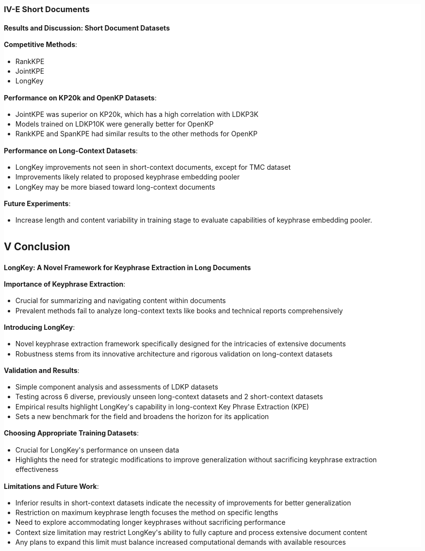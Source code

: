 ### IV-E Short Documents

**Results and Discussion: Short Document Datasets**

**Competitive Methods**:
- RankKPE
- JointKPE
- LongKey

**Performance on KP20k and OpenKP Datasets**:
- JointKPE was superior on KP20k, which has a high correlation with LDKP3K
- Models trained on LDKP10K were generally better for OpenKP
- RankKPE and SpanKPE had similar results to the other methods for OpenKP

**Performance on Long-Context Datasets**:
- LongKey improvements not seen in short-context documents, except for TMC dataset
- Improvements likely related to proposed keyphrase embedding pooler
- LongKey may be more biased toward long-context documents

**Future Experiments**:
- Increase length and content variability in training stage to evaluate capabilities of keyphrase embedding pooler.

## V Conclusion

**LongKey: A Novel Framework for Keyphrase Extraction in Long Documents**

**Importance of Keyphrase Extraction**:
- Crucial for summarizing and navigating content within documents
- Prevalent methods fail to analyze long-context texts like books and technical reports comprehensively

**Introducing LongKey**:
- Novel keyphrase extraction framework specifically designed for the intricacies of extensive documents
- Robustness stems from its innovative architecture and rigorous validation on long-context datasets

**Validation and Results**:
- Simple component analysis and assessments of LDKP datasets
- Testing across 6 diverse, previously unseen long-context datasets and 2 short-context datasets
- Empirical results highlight LongKey's capability in long-context Key Phrase Extraction (KPE)
- Sets a new benchmark for the field and broadens the horizon for its application

**Choosing Appropriate Training Datasets**:
- Crucial for LongKey's performance on unseen data
- Highlights the need for strategic modifications to improve generalization without sacrificing keyphrase extraction effectiveness

**Limitations and Future Work**:
- Inferior results in short-context datasets indicate the necessity of improvements for better generalization
- Restriction on maximum keyphrase length focuses the method on specific lengths
- Need to explore accommodating longer keyphrases without sacrificing performance
- Context size limitation may restrict LongKey's ability to fully capture and process extensive document content
- Any plans to expand this limit must balance increased computational demands with available resources
